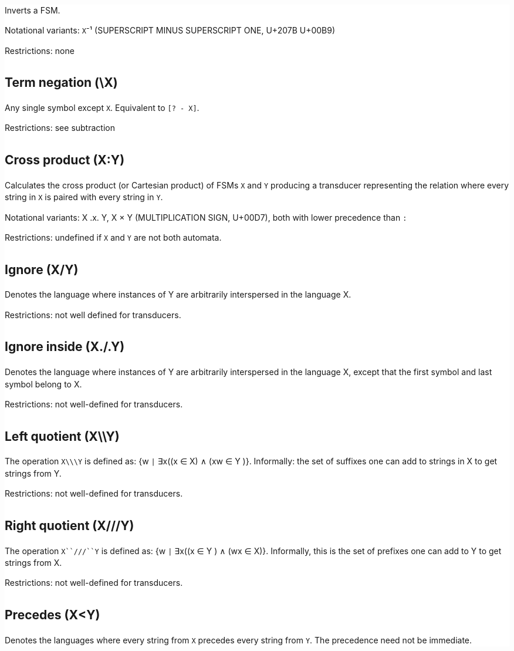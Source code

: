 Inverts a FSM.

Notational variants: `X`⁻¹ (SUPERSCRIPT MINUS SUPERSCRIPT ONE, U+207B U+00B9)

Restrictions: none

## Term negation (\X) ##

Any single symbol except `X`.  Equivalent to `[? - X]`.

Restrictions: see subtraction

## Cross product (X:Y) ##

Calculates the cross product (or Cartesian product) of FSMs `X` and `Y` producing a transducer representing the relation where every string in `X` is paired with every string in `Y`.

Notational variants: X .x. Y, X × Y (MULTIPLICATION SIGN, U+00D7), both with lower precedence than `:`

Restrictions: undefined if `X` and `Y` are not both automata.

## Ignore (X/Y) ##

Denotes the language where instances of Y are arbitrarily interspersed in the language X.

Restrictions: not well defined for transducers.

## Ignore inside (X./.Y) ##

Denotes the language where instances of Y are arbitrarily interspersed in the language X, except that the first symbol and last symbol belong to X.

Restrictions: not well-defined for transducers.

## Left quotient (X\\\Y) ##

The operation `X\\\Y` is defined as: {w `|` ∃x((x ∈ X) ∧ (xw ∈ Y )}.  Informally: the set of suffixes one can add to strings in X to get strings from Y.

Restrictions: not well-defined for transducers.

## Right quotient (X///Y) ##

The operation `X``///``Y` is defined as: {w `|` ∃x((x ∈ Y ) ∧ (wx ∈ X)}. Informally, this is the set of prefixes one can add to Y to get strings from X.

Restrictions: not well-defined for transducers.

## Precedes (X<Y) ##

Denotes the languages where every string from `X` precedes every string from `Y`.  The precedence need not be immediate.
